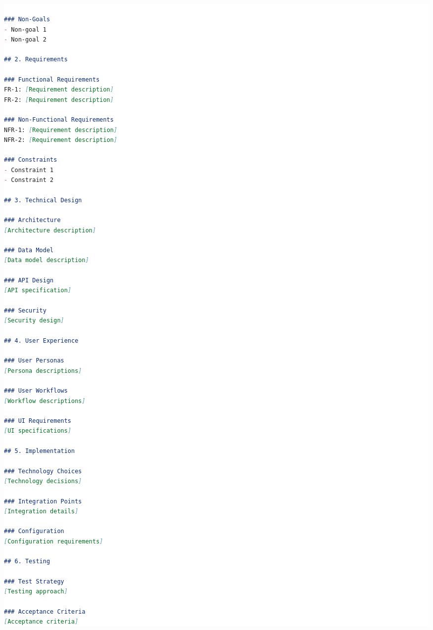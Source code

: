 ```markdown

### Non-Goals
- Non-goal 1
- Non-goal 2

## 2. Requirements

### Functional Requirements
FR-1: [Requirement description]
FR-2: [Requirement description]

### Non-Functional Requirements
NFR-1: [Requirement description]
NFR-2: [Requirement description]

### Constraints
- Constraint 1
- Constraint 2

## 3. Technical Design

### Architecture
[Architecture description]

### Data Model
[Data model description]

### API Design
[API specification]

### Security
[Security design]

## 4. User Experience

### User Personas
[Persona descriptions]

### User Workflows
[Workflow descriptions]

### UI Requirements
[UI specifications]

## 5. Implementation

### Technology Choices
[Technology decisions]

### Integration Points
[Integration details]

### Configuration
[Configuration requirements]

## 6. Testing

### Test Strategy
[Testing approach]

### Acceptance Criteria
[Acceptance criteria]

```
